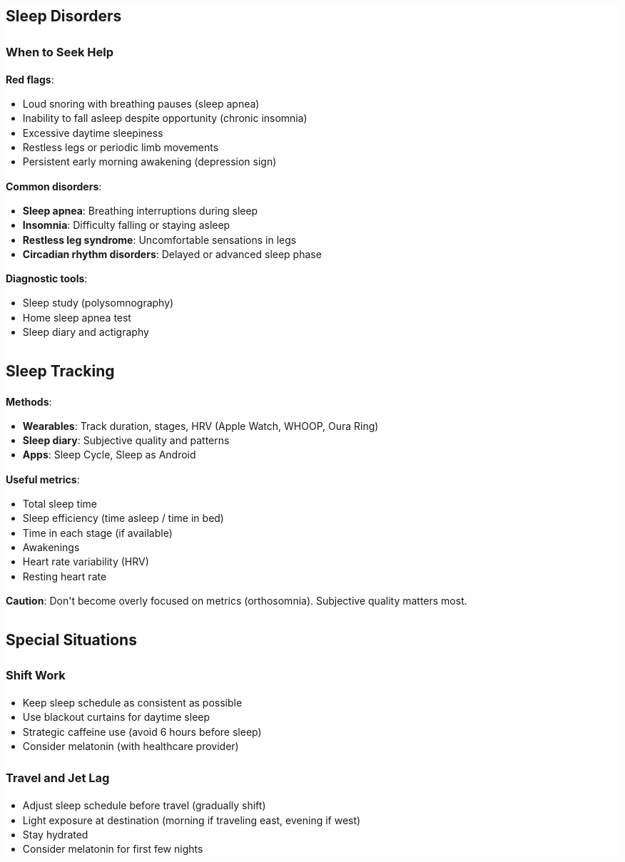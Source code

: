 ## Sleep Disorders

### When to Seek Help

**Red flags**:
- Loud snoring with breathing pauses (sleep apnea)
- Inability to fall asleep despite opportunity (chronic insomnia)
- Excessive daytime sleepiness
- Restless legs or periodic limb movements
- Persistent early morning awakening (depression sign)

**Common disorders**:
- **Sleep apnea**: Breathing interruptions during sleep
- **Insomnia**: Difficulty falling or staying asleep
- **Restless leg syndrome**: Uncomfortable sensations in legs
- **Circadian rhythm disorders**: Delayed or advanced sleep phase

**Diagnostic tools**:
- Sleep study (polysomnography)
- Home sleep apnea test
- Sleep diary and actigraphy

## Sleep Tracking

**Methods**:
- **Wearables**: Track duration, stages, HRV (Apple Watch, WHOOP, Oura Ring)
- **Sleep diary**: Subjective quality and patterns
- **Apps**: Sleep Cycle, Sleep as Android

**Useful metrics**:
- Total sleep time
- Sleep efficiency (time asleep / time in bed)
- Time in each stage (if available)
- Awakenings
- Heart rate variability (HRV)
- Resting heart rate

**Caution**: Don't become overly focused on metrics (orthosomnia). Subjective quality matters most.

## Special Situations

### Shift Work
- Keep sleep schedule as consistent as possible
- Use blackout curtains for daytime sleep
- Strategic caffeine use (avoid 6 hours before sleep)
- Consider melatonin (with healthcare provider)

### Travel and Jet Lag
- Adjust sleep schedule before travel (gradually shift)
- Light exposure at destination (morning if traveling east, evening if west)
- Stay hydrated
- Consider melatonin for first few nights
